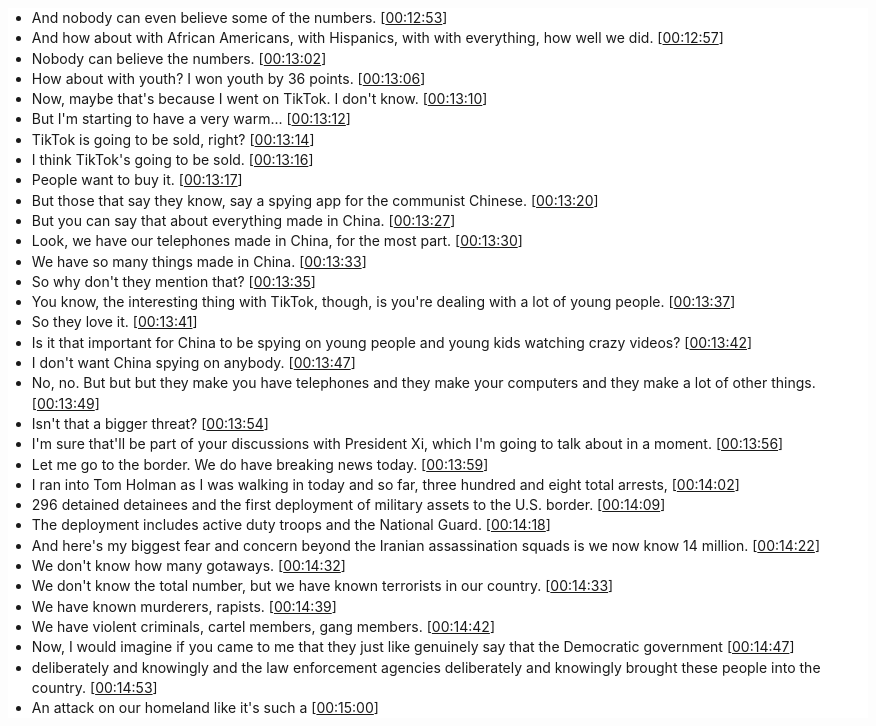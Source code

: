 *  And nobody can even believe some of the numbers. [[00:12:53](https://www.youtube.com/watch?v=2nqtg7cSW7k&t=773.96s)]
*  And how about with African Americans, with Hispanics, with with everything, how well we did. [[00:12:57](https://www.youtube.com/watch?v=2nqtg7cSW7k&t=777.44s)]
*  Nobody can believe the numbers. [[00:13:02](https://www.youtube.com/watch?v=2nqtg7cSW7k&t=782.88s)]
*  How about with youth? I won youth by 36 points. [[00:13:06](https://www.youtube.com/watch?v=2nqtg7cSW7k&t=786.28s)]
*  Now, maybe that's because I went on TikTok. I don't know. [[00:13:10](https://www.youtube.com/watch?v=2nqtg7cSW7k&t=790.1999999999999s)]
*  But I'm starting to have a very warm... [[00:13:12](https://www.youtube.com/watch?v=2nqtg7cSW7k&t=792.48s)]
*  TikTok is going to be sold, right? [[00:13:14](https://www.youtube.com/watch?v=2nqtg7cSW7k&t=794.1999999999999s)]
*  I think TikTok's going to be sold. [[00:13:16](https://www.youtube.com/watch?v=2nqtg7cSW7k&t=796.16s)]
*  People want to buy it. [[00:13:17](https://www.youtube.com/watch?v=2nqtg7cSW7k&t=797.92s)]
*  But those that say they know, say a spying app for the communist Chinese. [[00:13:20](https://www.youtube.com/watch?v=2nqtg7cSW7k&t=800.9599999999999s)]
*  But you can say that about everything made in China. [[00:13:27](https://www.youtube.com/watch?v=2nqtg7cSW7k&t=807.64s)]
*  Look, we have our telephones made in China, for the most part. [[00:13:30](https://www.youtube.com/watch?v=2nqtg7cSW7k&t=810.4399999999999s)]
*  We have so many things made in China. [[00:13:33](https://www.youtube.com/watch?v=2nqtg7cSW7k&t=813.4s)]
*  So why don't they mention that? [[00:13:35](https://www.youtube.com/watch?v=2nqtg7cSW7k&t=815.52s)]
*  You know, the interesting thing with TikTok, though, is you're dealing with a lot of young people. [[00:13:37](https://www.youtube.com/watch?v=2nqtg7cSW7k&t=817.36s)]
*  So they love it. [[00:13:41](https://www.youtube.com/watch?v=2nqtg7cSW7k&t=821.4s)]
*  Is it that important for China to be spying on young people and young kids watching crazy videos? [[00:13:42](https://www.youtube.com/watch?v=2nqtg7cSW7k&t=822.4s)]
*  I don't want China spying on anybody. [[00:13:47](https://www.youtube.com/watch?v=2nqtg7cSW7k&t=827.92s)]
*  No, no. But but but they make you have telephones and they make your computers and they make a lot of other things. [[00:13:49](https://www.youtube.com/watch?v=2nqtg7cSW7k&t=829.44s)]
*  Isn't that a bigger threat? [[00:13:54](https://www.youtube.com/watch?v=2nqtg7cSW7k&t=834.96s)]
*  I'm sure that'll be part of your discussions with President Xi, which I'm going to talk about in a moment. [[00:13:56](https://www.youtube.com/watch?v=2nqtg7cSW7k&t=836.2s)]
*  Let me go to the border. We do have breaking news today. [[00:13:59](https://www.youtube.com/watch?v=2nqtg7cSW7k&t=839.9200000000001s)]
*  I ran into Tom Holman as I was walking in today and so far, three hundred and eight total arrests, [[00:14:02](https://www.youtube.com/watch?v=2nqtg7cSW7k&t=842.56s)]
*  296 detained detainees and the first deployment of military assets to the U.S. border. [[00:14:09](https://www.youtube.com/watch?v=2nqtg7cSW7k&t=849.8s)]
*  The deployment includes active duty troops and the National Guard. [[00:14:18](https://www.youtube.com/watch?v=2nqtg7cSW7k&t=858.16s)]
*  And here's my biggest fear and concern beyond the Iranian assassination squads is we now know 14 million. [[00:14:22](https://www.youtube.com/watch?v=2nqtg7cSW7k&t=862.1999999999999s)]
*  We don't know how many gotaways. [[00:14:32](https://www.youtube.com/watch?v=2nqtg7cSW7k&t=872.28s)]
*  We don't know the total number, but we have known terrorists in our country. [[00:14:33](https://www.youtube.com/watch?v=2nqtg7cSW7k&t=873.76s)]
*  We have known murderers, rapists. [[00:14:39](https://www.youtube.com/watch?v=2nqtg7cSW7k&t=879.1999999999999s)]
*  We have violent criminals, cartel members, gang members. [[00:14:42](https://www.youtube.com/watch?v=2nqtg7cSW7k&t=882.0799999999999s)]
*  Now, I would imagine if you came to me that they just like genuinely say that the Democratic government [[00:14:47](https://www.youtube.com/watch?v=2nqtg7cSW7k&t=887.04s)]
*  deliberately and knowingly and the law enforcement agencies deliberately and knowingly brought these people into the country. [[00:14:53](https://www.youtube.com/watch?v=2nqtg7cSW7k&t=893.52s)]
*  An attack on our homeland like it's such a [[00:15:00](https://www.youtube.com/watch?v=2nqtg7cSW7k&t=900.36s)]